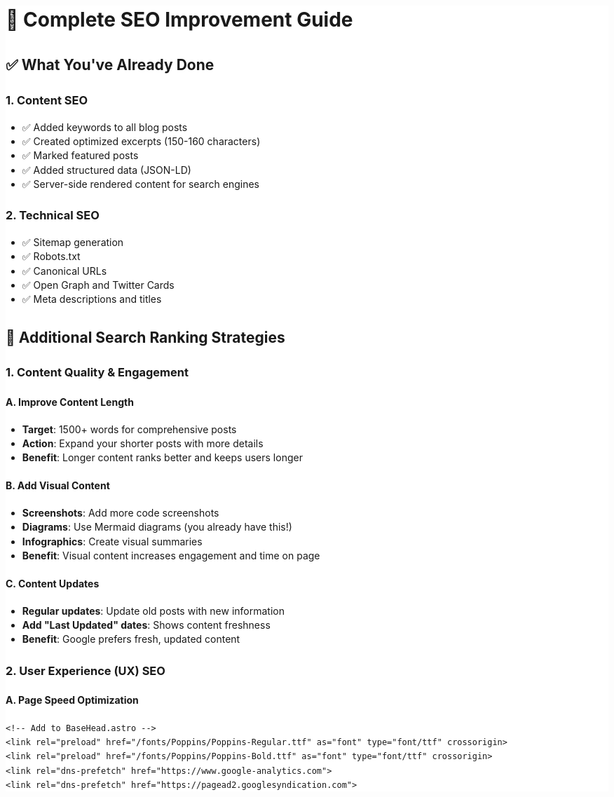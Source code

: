 # 🚀 Complete SEO Improvement Guide

## ✅ What You've Already Done

### 1. **Content SEO**
- ✅ Added keywords to all blog posts
- ✅ Created optimized excerpts (150-160 characters)
- ✅ Marked featured posts
- ✅ Added structured data (JSON-LD)
- ✅ Server-side rendered content for search engines

### 2. **Technical SEO**
- ✅ Sitemap generation
- ✅ Robots.txt
- ✅ Canonical URLs
- ✅ Open Graph and Twitter Cards
- ✅ Meta descriptions and titles

## 🎯 Additional Search Ranking Strategies

### 1. **Content Quality & Engagement**

#### **A. Improve Content Length**
- **Target**: 1500+ words for comprehensive posts
- **Action**: Expand your shorter posts with more details
- **Benefit**: Longer content ranks better and keeps users longer

#### **B. Add Visual Content**
- **Screenshots**: Add more code screenshots
- **Diagrams**: Use Mermaid diagrams (you already have this!)
- **Infographics**: Create visual summaries
- **Benefit**: Visual content increases engagement and time on page

#### **C. Content Updates**
- **Regular updates**: Update old posts with new information
- **Add "Last Updated" dates**: Shows content freshness
- **Benefit**: Google prefers fresh, updated content

### 2. **User Experience (UX) SEO**

#### **A. Page Speed Optimization**
```astro
<!-- Add to BaseHead.astro -->
<link rel="preload" href="/fonts/Poppins/Poppins-Regular.ttf" as="font" type="font/ttf" crossorigin>
<link rel="preload" href="/fonts/Poppins/Poppins-Bold.ttf" as="font" type="font/ttf" crossorigin>
<link rel="dns-prefetch" href="https://www.google-analytics.com">
<link rel="dns-prefetch" href="https://pagead2.googlesyndication.com">
```
